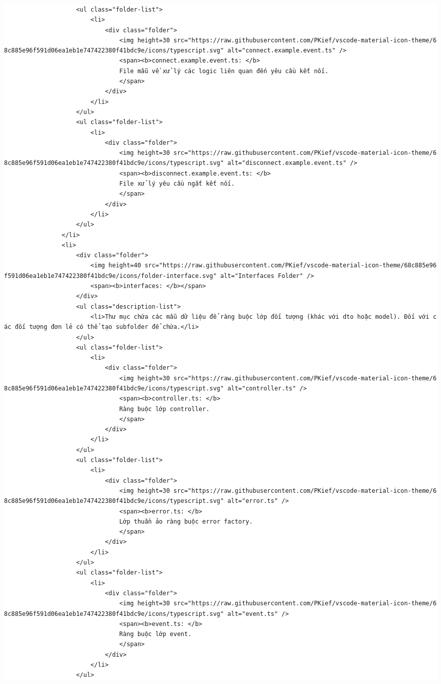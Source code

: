 						<ul class="folder-list">
							<li>
								<div class="folder">
									<img height=30 src="https://raw.githubusercontent.com/PKief/vscode-material-icon-theme/68c885e96f591d06ea1eb1e747422380f41bdc9e/icons/typescript.svg" alt="connect.example.event.ts" />
									<span><b>connect.example.event.ts: </b>
									File mẫu về xử lý các logic liên quan đến yêu cầu kết nối.
									</span>
								</div>
							</li>
						</ul>
						<ul class="folder-list">
							<li>
								<div class="folder">
									<img height=30 src="https://raw.githubusercontent.com/PKief/vscode-material-icon-theme/68c885e96f591d06ea1eb1e747422380f41bdc9e/icons/typescript.svg" alt="disconnect.example.event.ts" />
									<span><b>disconnect.example.event.ts: </b>
									File xử lý yêu cầu ngắt kết nối.
									</span>
								</div>
							</li>
						</ul>
					</li>
					<li>
						<div class="folder">
							<img height=40 src="https://raw.githubusercontent.com/PKief/vscode-material-icon-theme/68c885e96f591d06ea1eb1e747422380f41bdc9e/icons/folder-interface.svg" alt="Interfaces Folder" />
							<span><b>interfaces: </b></span>
						</div>
						<ul class="description-list">
							<li>Thư mục chứa các mẫu dữ liệu để ràng buộc lớp đối tượng (khác với dto hoặc model). Đối với các đối tượng đơn lẻ có thể tạo subfolder để chứa.</li>
						</ul>
						<ul class="folder-list">
							<li>
								<div class="folder">
									<img height=30 src="https://raw.githubusercontent.com/PKief/vscode-material-icon-theme/68c885e96f591d06ea1eb1e747422380f41bdc9e/icons/typescript.svg" alt="controller.ts" />
									<span><b>controller.ts: </b>
									Ràng buộc lớp controller.
									</span>
								</div>
							</li>
						</ul>
						<ul class="folder-list">
							<li>
								<div class="folder">
									<img height=30 src="https://raw.githubusercontent.com/PKief/vscode-material-icon-theme/68c885e96f591d06ea1eb1e747422380f41bdc9e/icons/typescript.svg" alt="error.ts" />
									<span><b>error.ts: </b>
									Lớp thuần ảo ràng buộc error factory.
									</span>
								</div>
							</li>
						</ul>
						<ul class="folder-list">
							<li>
								<div class="folder">
									<img height=30 src="https://raw.githubusercontent.com/PKief/vscode-material-icon-theme/68c885e96f591d06ea1eb1e747422380f41bdc9e/icons/typescript.svg" alt="event.ts" />
									<span><b>event.ts: </b>
									Ràng buộc lớp event.
									</span>
								</div>
							</li>
						</ul>